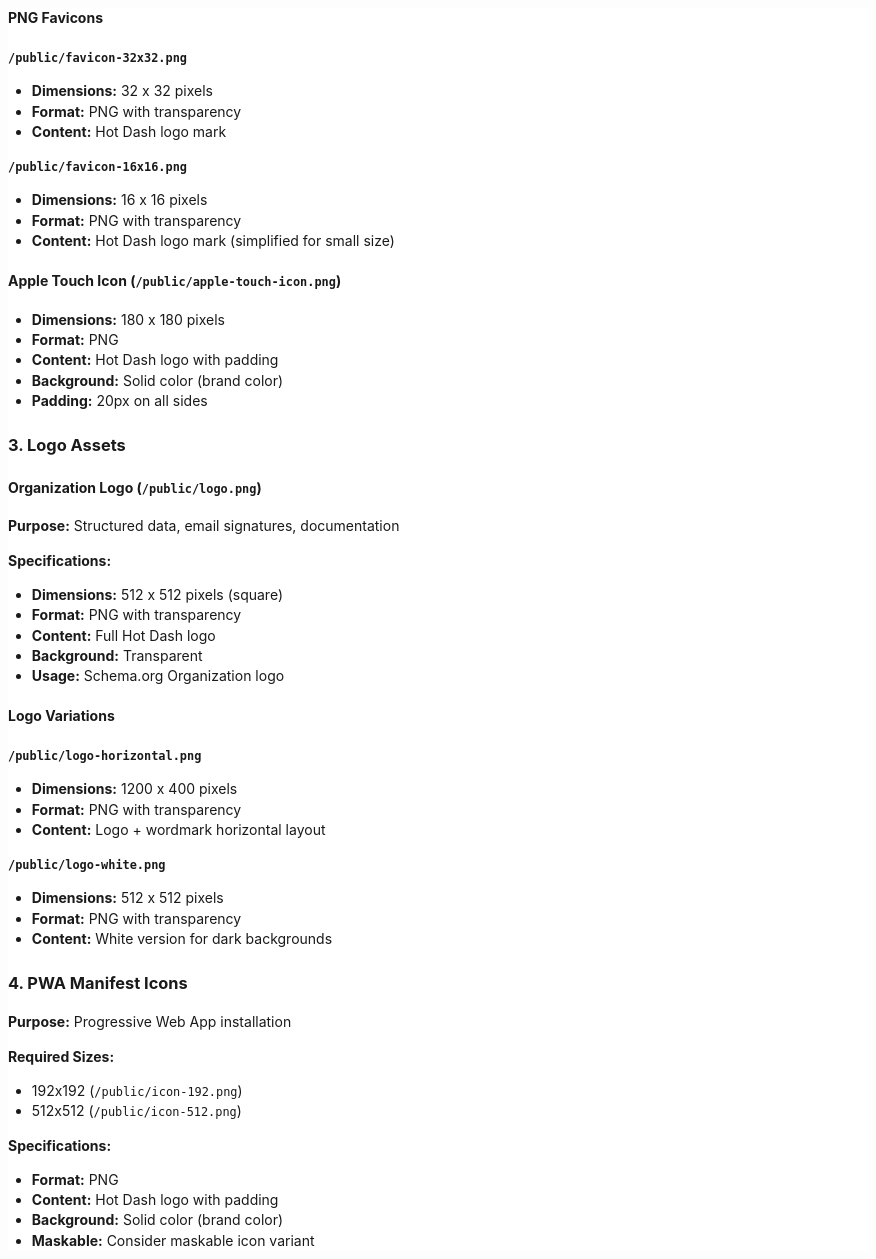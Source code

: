 #### PNG Favicons
**`/public/favicon-32x32.png`**
- **Dimensions:** 32 x 32 pixels
- **Format:** PNG with transparency
- **Content:** Hot Dash logo mark

**`/public/favicon-16x16.png`**
- **Dimensions:** 16 x 16 pixels
- **Format:** PNG with transparency
- **Content:** Hot Dash logo mark (simplified for small size)

#### Apple Touch Icon (`/public/apple-touch-icon.png`)
- **Dimensions:** 180 x 180 pixels
- **Format:** PNG
- **Content:** Hot Dash logo with padding
- **Background:** Solid color (brand color)
- **Padding:** 20px on all sides

### 3. Logo Assets

#### Organization Logo (`/public/logo.png`)
**Purpose:** Structured data, email signatures, documentation

**Specifications:**
- **Dimensions:** 512 x 512 pixels (square)
- **Format:** PNG with transparency
- **Content:** Full Hot Dash logo
- **Background:** Transparent
- **Usage:** Schema.org Organization logo

#### Logo Variations
**`/public/logo-horizontal.png`**
- **Dimensions:** 1200 x 400 pixels
- **Format:** PNG with transparency
- **Content:** Logo + wordmark horizontal layout

**`/public/logo-white.png`**
- **Dimensions:** 512 x 512 pixels
- **Format:** PNG with transparency
- **Content:** White version for dark backgrounds

### 4. PWA Manifest Icons

**Purpose:** Progressive Web App installation

**Required Sizes:**
- 192x192 (`/public/icon-192.png`)
- 512x512 (`/public/icon-512.png`)

**Specifications:**
- **Format:** PNG
- **Content:** Hot Dash logo with padding
- **Background:** Solid color (brand color)
- **Maskable:** Consider maskable icon variant
